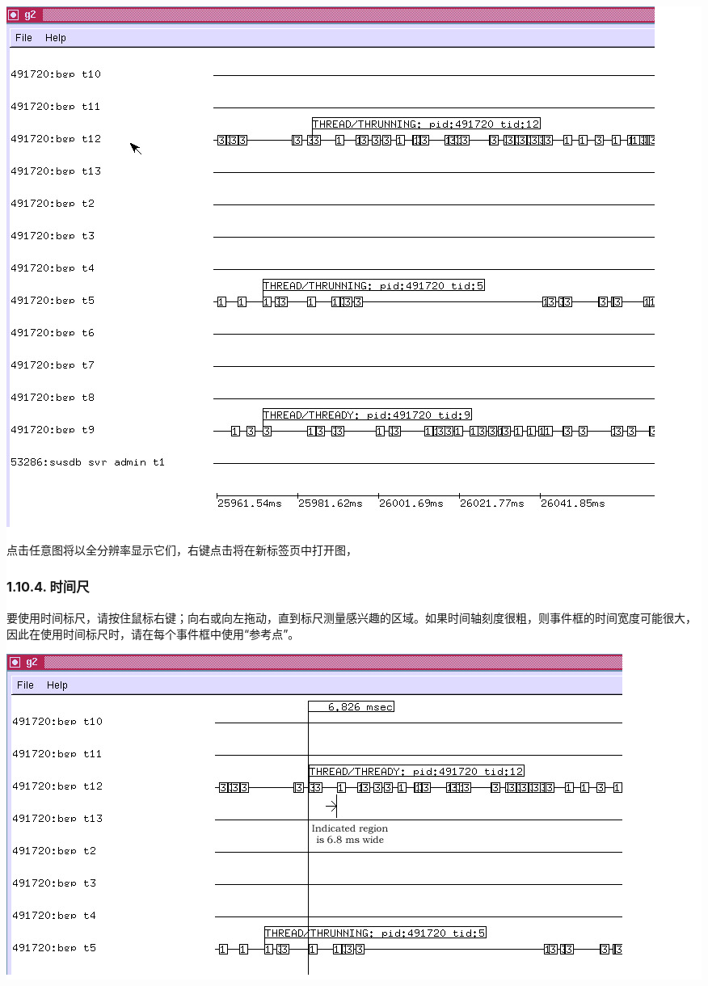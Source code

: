 ![](_v_images/20201009161751632_14285.png)

点击任意图将以全分辨率显示它们，右键点击将在新标签页中打开图，

### 1.10.4. 时间尺
要使用时间标尺，请按住鼠标右键；向右或向左拖动，直到标尺测量感兴趣的区域。如果时间轴刻度很粗，则事件框的时间宽度可能很大，因此在使用时间标尺时，请在每个事件框中使用“参考点”。

![](_v_images/20201009161812017_6241.png)
